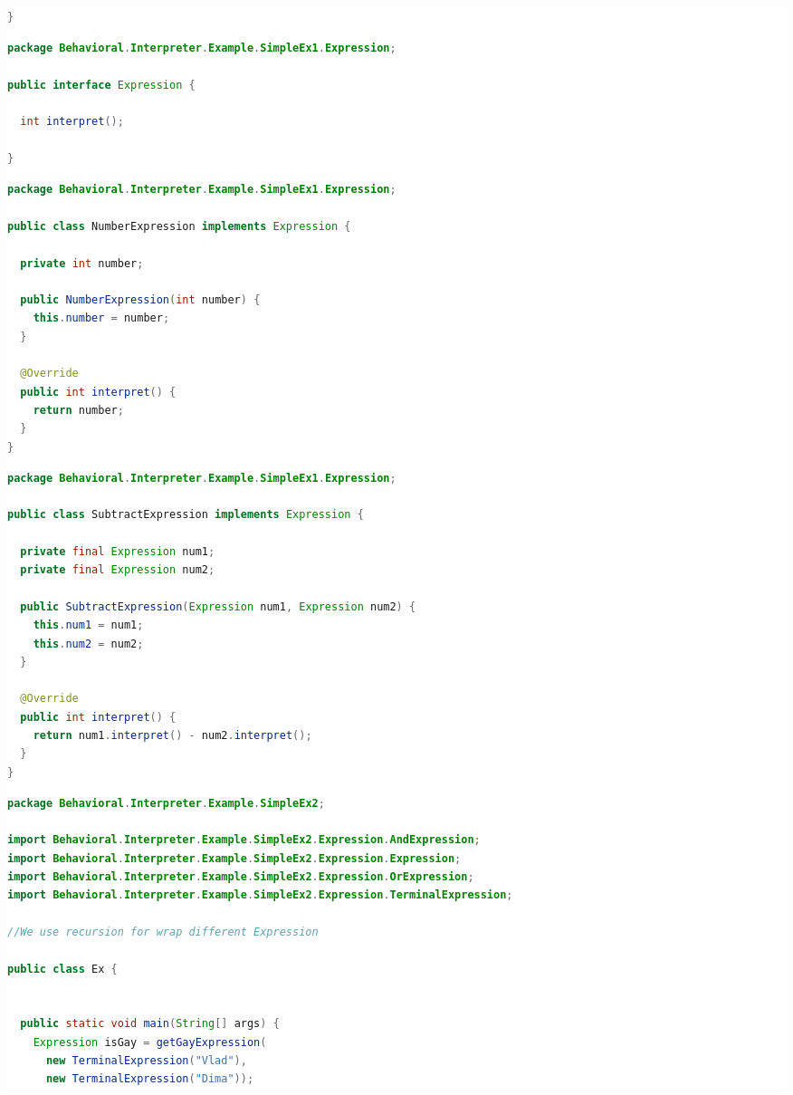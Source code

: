 ```java
}
```
```java
package Behavioral.Interpreter.Example.SimpleEx1.Expression;

public interface Expression {

  int interpret();

}
```
```java
package Behavioral.Interpreter.Example.SimpleEx1.Expression;

public class NumberExpression implements Expression {

  private int number;

  public NumberExpression(int number) {
    this.number = number;
  }

  @Override
  public int interpret() {
    return number;
  }
}
```
```java
package Behavioral.Interpreter.Example.SimpleEx1.Expression;

public class SubtractExpression implements Expression {

  private final Expression num1;
  private final Expression num2;

  public SubtractExpression(Expression num1, Expression num2) {
    this.num1 = num1;
    this.num2 = num2;
  }

  @Override
  public int interpret() {
    return num1.interpret() - num2.interpret();
  }
}
```
```java
package Behavioral.Interpreter.Example.SimpleEx2;

import Behavioral.Interpreter.Example.SimpleEx2.Expression.AndExpression;
import Behavioral.Interpreter.Example.SimpleEx2.Expression.Expression;
import Behavioral.Interpreter.Example.SimpleEx2.Expression.OrExpression;
import Behavioral.Interpreter.Example.SimpleEx2.Expression.TerminalExpression;

//We use recursion for wrap different Expression

public class Ex {


  public static void main(String[] args) {
    Expression isGay = getGayExpression(
      new TerminalExpression("Vlad"),
      new TerminalExpression("Dima"));
```